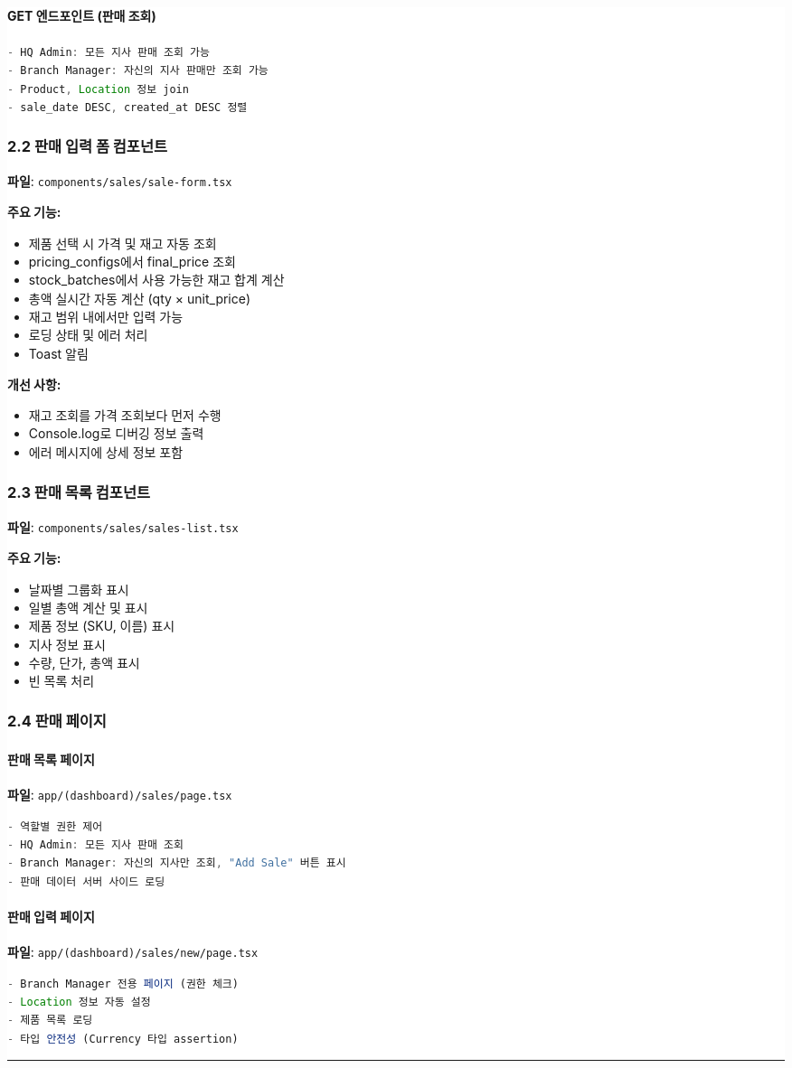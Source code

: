 #### GET 엔드포인트 (판매 조회)
```typescript
- HQ Admin: 모든 지사 판매 조회 가능
- Branch Manager: 자신의 지사 판매만 조회 가능
- Product, Location 정보 join
- sale_date DESC, created_at DESC 정렬
```

### 2.2 판매 입력 폼 컴포넌트

**파일**: `components/sales/sale-form.tsx`

**주요 기능:**
- 제품 선택 시 가격 및 재고 자동 조회
- pricing_configs에서 final_price 조회
- stock_batches에서 사용 가능한 재고 합계 계산
- 총액 실시간 자동 계산 (qty × unit_price)
- 재고 범위 내에서만 입력 가능
- 로딩 상태 및 에러 처리
- Toast 알림

**개선 사항:**
- 재고 조회를 가격 조회보다 먼저 수행
- Console.log로 디버깅 정보 출력
- 에러 메시지에 상세 정보 포함

### 2.3 판매 목록 컴포넌트

**파일**: `components/sales/sales-list.tsx`

**주요 기능:**
- 날짜별 그룹화 표시
- 일별 총액 계산 및 표시
- 제품 정보 (SKU, 이름) 표시
- 지사 정보 표시
- 수량, 단가, 총액 표시
- 빈 목록 처리

### 2.4 판매 페이지

#### 판매 목록 페이지
**파일**: `app/(dashboard)/sales/page.tsx`

```typescript
- 역할별 권한 제어
- HQ Admin: 모든 지사 판매 조회
- Branch Manager: 자신의 지사만 조회, "Add Sale" 버튼 표시
- 판매 데이터 서버 사이드 로딩
```

#### 판매 입력 페이지
**파일**: `app/(dashboard)/sales/new/page.tsx`

```typescript
- Branch Manager 전용 페이지 (권한 체크)
- Location 정보 자동 설정
- 제품 목록 로딩
- 타입 안전성 (Currency 타입 assertion)
```

---